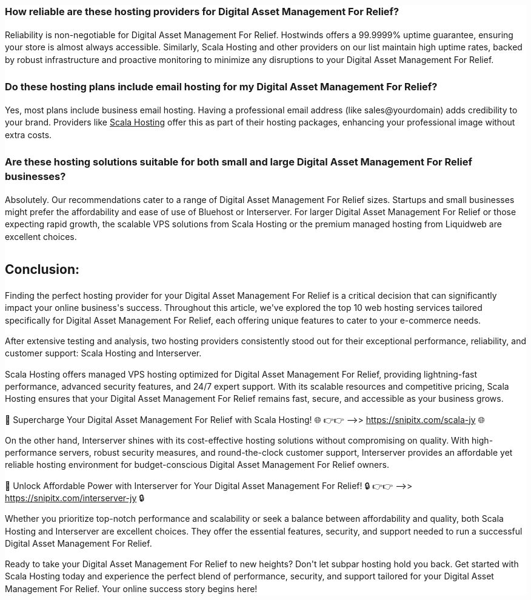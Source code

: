 ### How reliable are these hosting providers for Digital Asset Management For Relief? 
Reliability is non-negotiable for Digital Asset Management For Relief. Hostwinds offers a 99.9999% uptime guarantee, ensuring your store is almost always accessible. Similarly, Scala Hosting and other providers on our list maintain high uptime rates, backed by robust infrastructure and proactive monitoring to minimize any disruptions to your Digital Asset Management For Relief.

### Do these hosting plans include email hosting for my Digital Asset Management For Relief? 
Yes, most plans include business email hosting. Having a professional email address (like sales@yourdomain) adds credibility to your brand. Providers like [Scala Hosting](https://snipitx.com/scala-jy) offer this as part of their hosting packages, enhancing your professional image without extra costs.

### Are these hosting solutions suitable for both small and large Digital Asset Management For Relief businesses? 
Absolutely. Our recommendations cater to a range of Digital Asset Management For Relief sizes. Startups and small businesses might prefer the affordability and ease of use of Bluehost or Interserver. For larger Digital Asset Management For Relief or those expecting rapid growth, the scalable VPS solutions from Scala Hosting or the premium managed hosting from Liquidweb are excellent choices.

## Conclusion:

Finding the perfect hosting provider for your Digital Asset Management For Relief is a critical decision that can significantly impact your online business's success. Throughout this article, we've explored the top 10 web hosting services tailored specifically for Digital Asset Management For Relief, each offering unique features to cater to your e-commerce needs.

After extensive testing and analysis, two hosting providers consistently stood out for their exceptional performance, reliability, and customer support: Scala Hosting and Interserver.

Scala Hosting offers managed VPS hosting optimized for Digital Asset Management For Relief, providing lightning-fast performance, advanced security features, and 24/7 expert support. With its scalable resources and competitive pricing, Scala Hosting ensures that your Digital Asset Management For Relief remains fast, secure, and accessible as your business grows.

🚀 Supercharge Your Digital Asset Management For Relief with Scala Hosting! 🌐
👉👉 -->> https://snipitx.com/scala-jy 🌐

On the other hand, Interserver shines with its cost-effective hosting solutions without compromising on quality. With high-performance servers, robust security measures, and round-the-clock customer support, Interserver provides an affordable yet reliable hosting environment for budget-conscious Digital Asset Management For Relief owners.

💸 Unlock Affordable Power with Interserver for Your Digital Asset Management For Relief! 🔒
👉👉 -->> https://snipitx.com/interserver-jy 🔒

Whether you prioritize top-notch performance and scalability or seek a balance between affordability and quality, both Scala Hosting and Interserver are excellent choices. They offer the essential features, security, and support needed to run a successful Digital Asset Management For Relief.

Ready to take your Digital Asset Management For Relief to new heights? Don't let subpar hosting hold you back. Get started with Scala Hosting today and experience the perfect blend of performance, security, and support tailored for your Digital Asset Management For Relief. Your online success story begins here!
